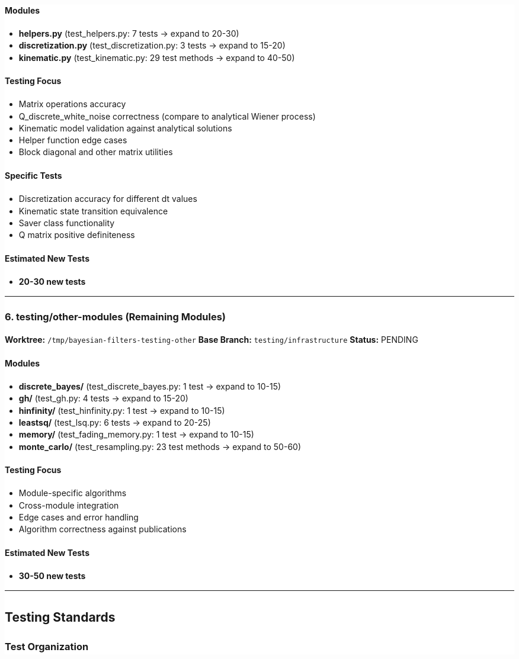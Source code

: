 #### Modules
- **helpers.py** (test_helpers.py: 7 tests → expand to 20-30)
- **discretization.py** (test_discretization.py: 3 tests → expand to 15-20)
- **kinematic.py** (test_kinematic.py: 29 test methods → expand to 40-50)

#### Testing Focus
- Matrix operations accuracy
- Q_discrete_white_noise correctness (compare to analytical Wiener process)
- Kinematic model validation against analytical solutions
- Helper function edge cases
- Block diagonal and other matrix utilities

#### Specific Tests
- Discretization accuracy for different dt values
- Kinematic state transition equivalence
- Saver class functionality
- Q matrix positive definiteness

#### Estimated New Tests
- **20-30 new tests**

---

### 6. testing/other-modules (Remaining Modules)

**Worktree:** `/tmp/bayesian-filters-testing-other`
**Base Branch:** `testing/infrastructure`
**Status:** PENDING

#### Modules
- **discrete_bayes/** (test_discrete_bayes.py: 1 test → expand to 10-15)
- **gh/** (test_gh.py: 4 tests → expand to 15-20)
- **hinfinity/** (test_hinfinity.py: 1 test → expand to 10-15)
- **leastsq/** (test_lsq.py: 6 tests → expand to 20-25)
- **memory/** (test_fading_memory.py: 1 test → expand to 10-15)
- **monte_carlo/** (test_resampling.py: 23 test methods → expand to 50-60)

#### Testing Focus
- Module-specific algorithms
- Cross-module integration
- Edge cases and error handling
- Algorithm correctness against publications

#### Estimated New Tests
- **30-50 new tests**

---

## Testing Standards

### Test Organization
